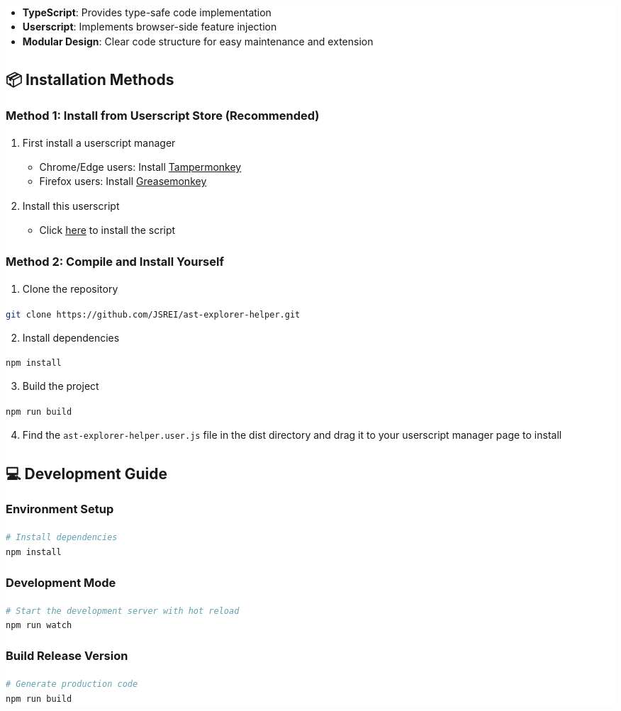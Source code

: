 - **TypeScript**: Provides type-safe code implementation
- **Userscript**: Implements browser-side feature injection
- **Modular Design**: Clear code structure for easy maintenance and extension

## 📦 Installation Methods

### Method 1: Install from Userscript Store (Recommended)

1. First install a userscript manager
   - Chrome/Edge users: Install [Tampermonkey](https://www.tampermonkey.net/)
   - Firefox users: Install [Greasemonkey](https://addons.mozilla.org/en-US/firefox/addon/greasemonkey/)

2. Install this userscript
   - Click [here](https://greasyfork.org/en/scripts/419783-ast-explorer-helper) to install the script

### Method 2: Compile and Install Yourself

1. Clone the repository
```bash
git clone https://github.com/JSREI/ast-explorer-helper.git
```

2. Install dependencies
```bash
npm install
```

3. Build the project
```bash
npm run build
```

4. Find the `ast-explorer-helper.user.js` file in the dist directory and drag it to your userscript manager page to install

## 💻 Development Guide

### Environment Setup
```bash
# Install dependencies
npm install
```

### Development Mode
```bash
# Start the development server with hot reload
npm run watch
```

### Build Release Version
```bash
# Generate production code
npm run build
```
